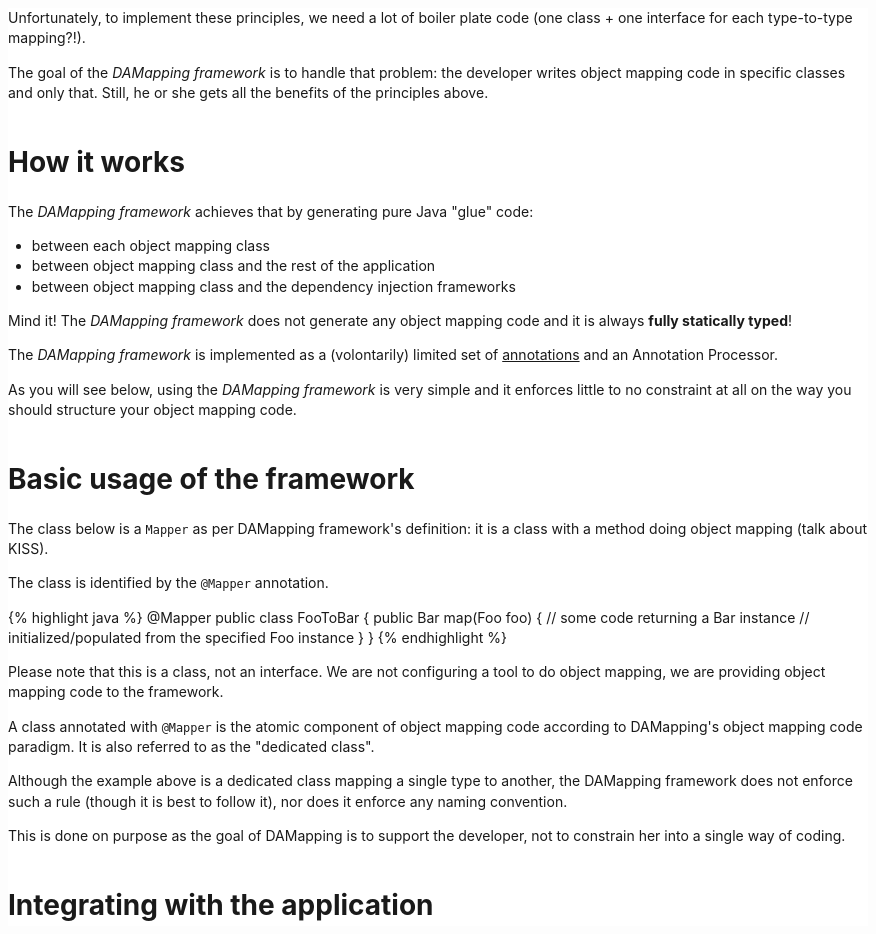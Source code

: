 Unfortunately, to implement these principles, we need a lot of boiler plate code (one class + one interface for each type-to-type mapping?!).

The goal of the *DAMapping framework* is to handle that problem: the developer writes object mapping code in specific classes and only that. Still, he or she gets all the benefits of the principles above.

How it works
============

The *DAMapping framework* achieves that by generating pure Java "glue" code:
* between each object mapping class
* between object mapping class and the rest of the application
* between object mapping class and the dependency injection frameworks

Mind it! The *DAMapping framework* does not generate any object mapping code and it is always **fully statically typed**!

The *DAMapping framework* is implemented as a (volontarily) limited set of [annotations](https://github.com/lesaint/damapping/tree/master/core-parent/annotations/src/main/java/fr/javatronic/damapping/annotation) and an Annotation Processor.

As you will see below, using the *DAMapping framework* is very simple and it enforces little to no constraint at all on the way you should structure your object mapping code.

Basic usage of the framework
============================

The class below is a `Mapper` as per DAMapping framework's definition: it is a class with a method doing object mapping (talk about KISS).

The class is identified by the `@Mapper` annotation.

{% highlight java %}
@Mapper
public class FooToBar {
    public Bar map(Foo foo) {
        // some code returning a Bar instance
        // initialized/populated from the specified Foo instance
    }
}
{% endhighlight %}

Please note that this is a class, not an interface. We are not configuring a tool to do object mapping, we are providing object mapping code to the framework.

A class annotated with `@Mapper` is the atomic component of object mapping code according to DAMapping's object mapping code paradigm. It is also referred to as the "dedicated class".

Although the example above is a dedicated class mapping a single type to another, the DAMapping framework does not enforce such a rule (though it is best to follow it), nor does it enforce any naming convention.

This is done on purpose as the goal of DAMapping is to support the developer, not to constrain her into a single way of coding.

Integrating with the application
================================

